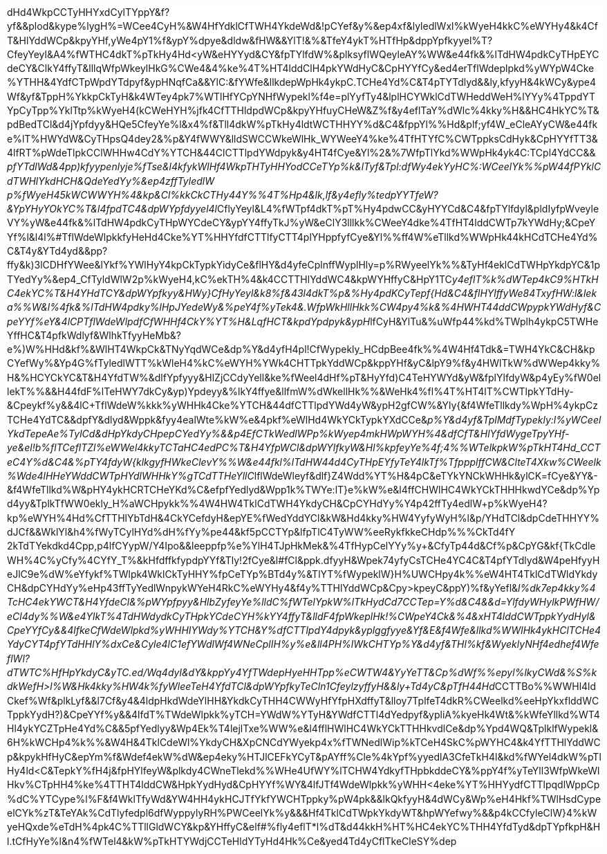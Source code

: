 dHd4WkpCCTyHHYxdCylTYppY&f?yf&&plod&kype%lygH%=WCee4CyH%&W4HfYdklCfTWH4YkdeWd&!pCYef&y%&ep4xf&lyledlWxl%kWyeH4kkC%eWYHy4&k4CfT&HlYddWCp&kpyYHf,yWe4pY1%f&ypY%dpye&dldw&fHW&&YlT!&%&TfeY4ykT%HTfHp&dppYpfkyyel%T?CfeyYeyl&A4%fWTHC4dkT%pTkHy4Hd<yW&eHYYyd&CY&fpTYlfdW%&plksyflWQeyleAY%WW&e44fk&%lTdHW4pdkCyTHpEYCdeCY&ClkY4ffyT&lllqWfpWkeylHkG%CWe4&4%ke%4T%HT4lddClH4pkYWdHyC&CpHYYfCy&ed4erTflWdeplpkd%yWYpW4Cke%YTHH&4YdfCTpWpdYTdpyf&ypHNqfCa&&YlC:&fYWfe&llkdepWpHk4ykpC.TCHe4Yd%C&T4pTYTdlyd&&ly,kfyyH&4kWCy&ype4Wf&yf&TppH%YkkpCkTyH&k4WTey4pk7%WTlHfYCpYNHfWypekl%f4e=plYyfTy4&lplHCYWklCdTWHeddWeH%lYYy%4TppdYTYpCyTpp%YklTtp%kWyeH4(kCWeHYH%jfk4CfTTHldpdWCp&kpyYHfuyCHeW&Z%f&y4eflTaY%dWlc%4kky%H&&HC4HkYC%T&pdBedTCl&d4jYpfdyy&HQe5CfeyYe%l&x4%f&Tll4dkW%pTkHy4ldtWCTHHYY%d&C4&fppYl%%Hd&plf;yf4W_eCleAYyCW&e44fke%lT%HWYdW&CyTHpsQ4dey2&%p&Y4fWWY&lldSWCCWkeWlHk_WYWeeY4%ke%4TfHTYfC%CWTppksCdHyk&CpHYYfTT3&4lfRT%pWdeTlpkCClWHHw4CdY%YTCH&44ClCTTlpdYWdpyk&y4HT4fCye&Yl%2&%7WfpTlYkd%WWpHk4yk4C:TCpl4YdCC&&*pfYTdlWd&4pp)kfyypenlyje%fTse&l4kfykWlHf4WkpTHTyHHYodCCeTYp%k&lTyf&Tpl:dfWy4ekYyHC%:WCeelYk%%pW44fPYklCdTWHlYkdHCH&QdeYedYy%&ep4zffTyledlW p%fWyeH45kWCWWYH%4&kp&Cl%kkCkCTHy44Y%%4T%Hp4&lk,lf&y4efly%tedpYYTfeW?&YpYHyYOkYC%T&l4fpdTC4&dpWYpfdyyel4l*CflyYeyl&L4%fWTpf4dkT%pT%Hy4pdwCC&yHYYCd&C4&fpTYlfdyl&pldIyfpWveyleVY%yW&e44fk&%lTdHW4pdkCyTHpWYCdeCY&ypYY4ffyTkJ%yW&eClY3lllkk%CWeeY4dke%4TfHT4lddCWTp7kYWdHy;&CpeYYf%l&l4l%#TflWdeWlpkkfyHeHd4Cke%YT%HHYfdfCTTlfyCTT4plYHppfyfCye&Yl%%ff4W%eTllkd%WWpHk44kHCdTCHe4Yd%C&T4y&YTd4yd&&pp?ffy&k)3lCDHfYWee&lYkf%YWlHyY4kpCkTypkYidyCe&flHY&d4yfeCplnffWyplHly=p%RWyeelYk%%&TyHf4eklCdTWHpYkdpYC&1pTYedYy%&ep4_CfTyldWlW2p%kWyeH4,kC%ekTH%4&k4CCTTHlYddWC4&kpWYHffyC&HpY1TC*y4eflT%k%dWTep4kC9%HTkHC4ekYC%T&H4YHdTCY&dpWYpfkyy&HWy}CfHyYeyl&k8%f&43l4dkT%p&%Hy4pdKCyTepf{Hd&C4&flHYlffyWe84TxyfHW:l&leka%%W&l%4fk&%lTdHW4pdky%lHpJYedeWy&%peY4f%yTek4&.WfpWkHllHkk%CW4py4%k&%4HWHT44ddCWpypkYWdHyf&CpeYYf%eY&4lCPTflWdeWlpdfCfWHHf4CkY%YT%H&LqfHCT&kpdYpdpyk&ypH*lfCyH&YlTu&%uWfp44%kd%TWplh4ykpC5TWHeYffHC&T4pfkWdlyf&WlhkTfyyHeMb&?e%)W%HHd&kf%&WlHT4WkpCk&TNyYqdWCe&dp%Y&d4yfH4pl!CfWypekly_HCdpBee4fk%%4W4Hf4Tdk&=TWH4YkC&CH&kpCYefWy%&Yp4G%fTyledlWTT%kWleH4%kC%eWYH%YWk4CHTTpkYddWCp&kppYHf&yC&lpY9%f&y4HWlTkW%dWWep4kky%H&%HCYCkYC&T&H4YfdTW%&dlfYpfyyy&HlZjCCdyYell&ke%fWeel4dHf%pT&HyYfd)C4TeHYWYd&yW&fplYlfdyW&p4yEy%fW0ellekT%%&&H44fdF%lTeHWY7dkCy&yp)Ypdeyy&%lkY4ffye&llfmW%dWkellHk%%&WeHk4%fl%4T%HT4lT%CWTlpkYTdHy-&Cpeykf%y&&4lC+TflWdeW%kkk%yWHHk4Cke%YTCH&44dfCTTlpdYWd4yW&ypH2gfCW%&Yly{&f4WfeTllkdy%WpH%4ykpCzTCHe4YdTC&&dpfY&dlyd&Wppk&fyy4ealWte%kW%e&4pkf%eWlHd4WkYCkTypkYXdCCe&*p%Y&d4yf&TplMdfTypekly:l%yWCeelYkdTepeAe%TylCd&dHpYkdyCHpepCYedYy%&&p4EfCTkWedlWPp%kWyep4mkHWpWYH%4&dfCfT&HlYfdWygeTpyYHf-ye&el!b%flTCeflTZl%eWWel4kkyTCTaHC4edPC%T&H4YfpWCl&dpWYlfkyW&Hl%kpfeyYe%4f;4%%WTelkpkW%pTkHT4Hd_CCTeC4Y%d&C4&%pTY4fdyW{klkgyfHWkeClevY%%W&e44fkl%lTdHW44d4CyTHpEYfyTeY4lkTf%TfppplffCW&ClteT4Xkw%CWeelk%Wde4lHHeYWddCWTpHYdlWHHkY%gTCdTTHeYllC*lflWdeWleyf&dlf}Z4Wdd%YT%H&4pC&eTYkYNCkWHHk&ylCK=fCye&YY&-&f4WfeTllkd%W&pHY4ykHCRTCHeYKd%C&efpfYedlyd&Wpp1k%TWYe:lT}e%kW%e&l4ffCHWlHC4WkYCkTHHHkwdYCe&dp%Ypd4yy&TplkTfWW0ekly_H%aWCHpykk%%4W4HW4TklCdTWH4YkdyCH&CpCYHdYy%Y4p42ffTy4edlW+p%kWyeH4?kp%eWYH%4Hd%CfTTHlYbTdH&4CkYCefdyH&epYE%fWedYddYCl&kW&Hd4kky%HW4YyfyWyH%l&p/YHdTCl&dpCdeTHHYY%dJCf&&WklYl&h4%fWyTCylHYd%dH%fYy%pe44&kf5pCCTYp&lfpTlC4TyWW%eeRykfkkeCHdp%%%CkTd4fY 2kTdTYekdkd4Cpp,p4lfCYypW/Y4Ipo&&leeppfp%e%YlH4TJpHkMek&%4TfHypCelYYy%y+&CfyTp44d&Cf%p&CpYG&kf{TkCdleWH%4C%yCfy%4CYfY_T%&kHfdffkfypdpYYf&Tly!2fCye&l#fCl&ppk.dfyyH&Wpek74yfyCsTCHe4YC4C&T4pfYTdlyd&W4peHfyyHeJlC9e%dW%eYfykf%TWlpk4WklCkTyHHY%fpCeTYp%BTd4y%&TlYT%fWypeklW}H%UWCHpy4k%%eW4HT4TklCdTWldYkdyCH&dpCYHdYy%eHp43ffTyYedlWnpykWYeH4RkC%eWYHy4&f4y%TTHlYddWCp&Cpy>kpeyC&ppY)%f&yYefl&*l%dk7ep4kky%4TcHC4ekYWCT&H4YfdeCl&%pWYpfpyy&HlbZyfeyYe%lldC%fWTelYpkW%lTkHydCd7CCTep=Y%d&C4&&d=YlfdyWHylkPWfHW/eCl4dy%%W&e4YlkT%4TdHWdydkCyTHpkYCdeCYH%kYY4ffyT&lldF4fpWkeplHk!%CWpeY4Ck&%4&xHT4lddCWTppkYydHyl&CpeYYfCy&&4lfkeCfWdeWlpkd%yWHHIYWdy%YTCH&Y%dfCTTlpdY4dpyk&yplggfyye&Yf&E&f4Wfe&llkd%WWlHk4ykHClTCHe4YdyCYT4pfYTdHHlY%dxCe&Cyle4lC1efYWdlWf4WNeCplIH%y%e&ll4PH%lWkCHTYp%Y&d4yf&THl%kf&WyeklyNHf4edhef4WfeflWl?dTWTC%HfHpYkdyC&yTC.ed/Wq4dyl&dY&kppYy4YfTWdepHyeHHTpp%eCWTW4&YyYeTT&Cp%dWf%%epyl%lkyCWd&%S%kdkWefH>l%W&Hk4kky%HW4k%fyWleeTeH4YfdTCl&dpWYpfkyTeCln1CfeylzyffyH&&ly+Td4yC&pTfH44Hd*CCTTBo%%WWHl4ldCkef%Wf&plkLyf&&l7Cf&y4&4ldpHkdWdeYlHH&YkdkCyTHH4CWWyHfYfpHXdffyT&lloy7TplfeT4dkR%CWeelkd%eeHpYkxflddWCTppkYydH?)&CpeYYf%y&&4lfdT%TWdeWlpkk%yTCH=YWdW%YTyH&YWdfCTTl4dYedpyf&ypliA%kyeHk4Wt&%kWfeYllkd%WT4Hl4ykYCZTpHe4Yd%C&&5pfYedlyy&Wp4Ek%T4lejlTxe%WW%e&l4fflHWlHC4WkYCkTTHHkvdlCe&dp%Ypd4WQ&TplklfWypekl&6H%kWCHp4%k%%&W4H&4TklCdeWl%YkdyCH&XpCNCdYWyekp4x%fTWNedlWip%kTCeH4SkC%pWYHC4&k4YfTTHlYddWCp&kpykHfHyC&epYm%f&Wdef4ekW%dW&ep4eky%HTJlCEFkYCyT&pAYff%Cle%4kYpf%yyedlA3CfeTkH4l&kd%fWYel4dkW%pTlHy4ld<C&TepkY%fH4j&fpHYlfeyW&plkdy4CWneTlekd%%WHe4UfWY%lTCHW4YdkyfTHpbkddeCY&%ppY4f%yTeYll3WfpWkeWlHkv%CTpHH4%ke%4TTHT4lddCW&HpkYydHyd&CpHYYf%WY&4lfJTf4WdeWlpkk%yWHH<4eke%YT%HHYydfCTTlpqdlWppCp%dC%YTCype%l%F&f4WklTfyWd&YW4HH4ykHCJTfYkfYWCHTppky%pW4pk&&lkQkfyyH&4dWCy&Wp%eH4Hkf%TWlHsdCypeelCYk%zT&TeYAk%CdTlyfedpl6dfWyppylyRH%PWCeelYk%y&&&Hf4TklCdTWpkYkdyWT&hpWYefwy%&&p4kCCfyleClW}4%kWyeHQxde%eTdH%4pk4C%TTllGldWCY&kp&YHffyC&elf#%fly4eflT*l%dT&d44kkH%HT%HC4ekYC%THH4YfdTyd&dpTYpfkpH&Hl.tCfHyYe%l&n4%fWTel4&kW%pTkHTYWdjCCTeHldYTyHd4Hk%Ce&yed4Td4yCflTkeCleSY%dep